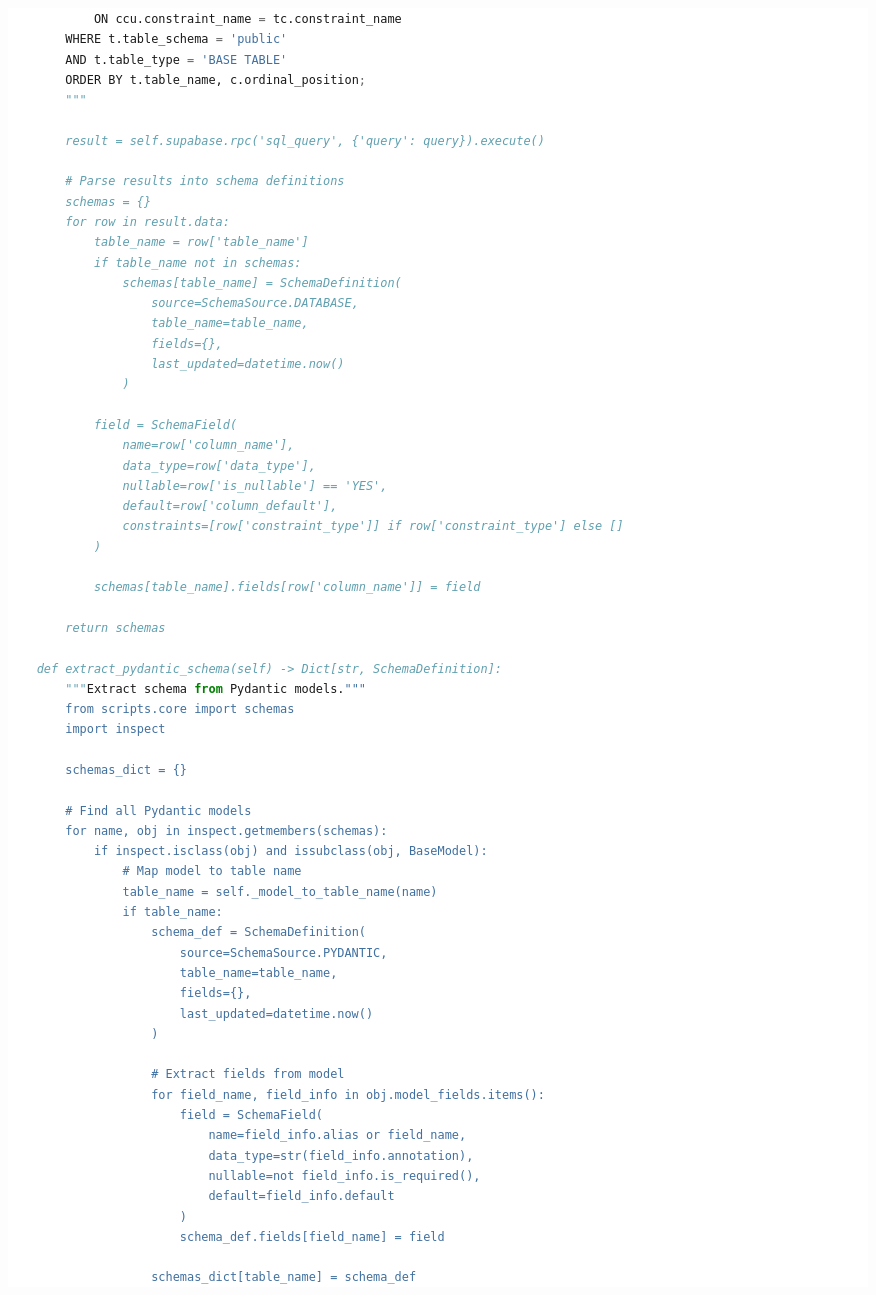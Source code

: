 ```python
            ON ccu.constraint_name = tc.constraint_name
        WHERE t.table_schema = 'public'
        AND t.table_type = 'BASE TABLE'
        ORDER BY t.table_name, c.ordinal_position;
        """
        
        result = self.supabase.rpc('sql_query', {'query': query}).execute()
        
        # Parse results into schema definitions
        schemas = {}
        for row in result.data:
            table_name = row['table_name']
            if table_name not in schemas:
                schemas[table_name] = SchemaDefinition(
                    source=SchemaSource.DATABASE,
                    table_name=table_name,
                    fields={},
                    last_updated=datetime.now()
                )
            
            field = SchemaField(
                name=row['column_name'],
                data_type=row['data_type'],
                nullable=row['is_nullable'] == 'YES',
                default=row['column_default'],
                constraints=[row['constraint_type']] if row['constraint_type'] else []
            )
            
            schemas[table_name].fields[row['column_name']] = field
        
        return schemas
    
    def extract_pydantic_schema(self) -> Dict[str, SchemaDefinition]:
        """Extract schema from Pydantic models."""
        from scripts.core import schemas
        import inspect
        
        schemas_dict = {}
        
        # Find all Pydantic models
        for name, obj in inspect.getmembers(schemas):
            if inspect.isclass(obj) and issubclass(obj, BaseModel):
                # Map model to table name
                table_name = self._model_to_table_name(name)
                if table_name:
                    schema_def = SchemaDefinition(
                        source=SchemaSource.PYDANTIC,
                        table_name=table_name,
                        fields={},
                        last_updated=datetime.now()
                    )
                    
                    # Extract fields from model
                    for field_name, field_info in obj.model_fields.items():
                        field = SchemaField(
                            name=field_info.alias or field_name,
                            data_type=str(field_info.annotation),
                            nullable=not field_info.is_required(),
                            default=field_info.default
                        )
                        schema_def.fields[field_name] = field
                    
                    schemas_dict[table_name] = schema_def
```